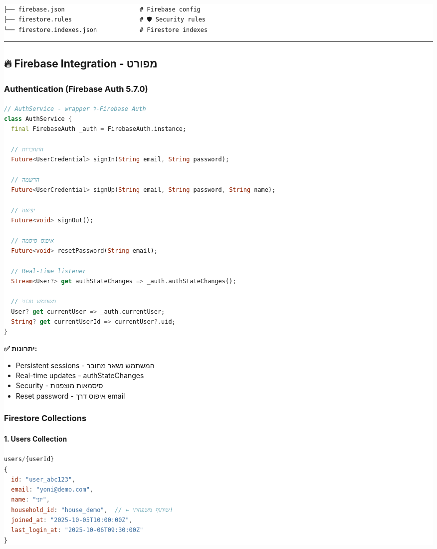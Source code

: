 ```
├── firebase.json                     # Firebase config
├── firestore.rules                   # 🛡️ Security rules
└── firestore.indexes.json            # Firestore indexes

```

---

## 🔥 Firebase Integration - מפורט

### Authentication (Firebase Auth 5.7.0)

```dart
// AuthService - wrapper ל-Firebase Auth
class AuthService {
  final FirebaseAuth _auth = FirebaseAuth.instance;

  // התחברות
  Future<UserCredential> signIn(String email, String password);

  // הרשמה
  Future<UserCredential> signUp(String email, String password, String name);

  // יציאה
  Future<void> signOut();

  // איפוס סיסמה
  Future<void> resetPassword(String email);

  // Real-time listener
  Stream<User?> get authStateChanges => _auth.authStateChanges();

  // משתמש נוכחי
  User? get currentUser => _auth.currentUser;
  String? get currentUserId => currentUser?.uid;
}
```

**✅ יתרונות:**

- Persistent sessions - המשתמש נשאר מחובר
- Real-time updates - authStateChanges
- Security - סיסמאות מוצפנות
- Reset password - איפוס דרך email

### Firestore Collections

#### 1. Users Collection

```javascript
users/{userId}
{
  id: "user_abc123",
  email: "yoni@demo.com",
  name: "יוני",
  household_id: "house_demo",  // ← שיתוף משפחתי!
  joined_at: "2025-10-05T10:00:00Z",
  last_login_at: "2025-10-06T09:30:00Z"
}
```
